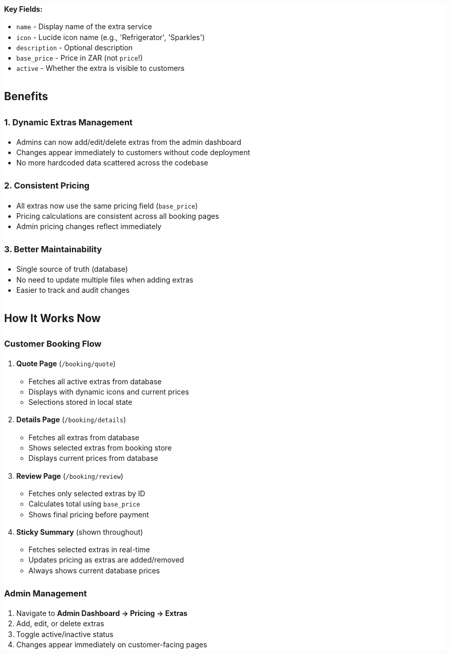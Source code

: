 **Key Fields:**
- `name` - Display name of the extra service
- `icon` - Lucide icon name (e.g., 'Refrigerator', 'Sparkles')
- `description` - Optional description
- `base_price` - Price in ZAR (not `price`!)
- `active` - Whether the extra is visible to customers

## Benefits

### 1. Dynamic Extras Management
- Admins can now add/edit/delete extras from the admin dashboard
- Changes appear immediately to customers without code deployment
- No more hardcoded data scattered across the codebase

### 2. Consistent Pricing
- All extras now use the same pricing field (`base_price`)
- Pricing calculations are consistent across all booking pages
- Admin pricing changes reflect immediately

### 3. Better Maintainability
- Single source of truth (database)
- No need to update multiple files when adding extras
- Easier to track and audit changes

## How It Works Now

### Customer Booking Flow
1. **Quote Page** (`/booking/quote`)
   - Fetches all active extras from database
   - Displays with dynamic icons and current prices
   - Selections stored in local state

2. **Details Page** (`/booking/details`)
   - Fetches all extras from database
   - Shows selected extras from booking store
   - Displays current prices from database

3. **Review Page** (`/booking/review`)
   - Fetches only selected extras by ID
   - Calculates total using `base_price`
   - Shows final pricing before payment

4. **Sticky Summary** (shown throughout)
   - Fetches selected extras in real-time
   - Updates pricing as extras are added/removed
   - Always shows current database prices

### Admin Management
1. Navigate to **Admin Dashboard → Pricing → Extras**
2. Add, edit, or delete extras
3. Toggle active/inactive status
4. Changes appear immediately on customer-facing pages
